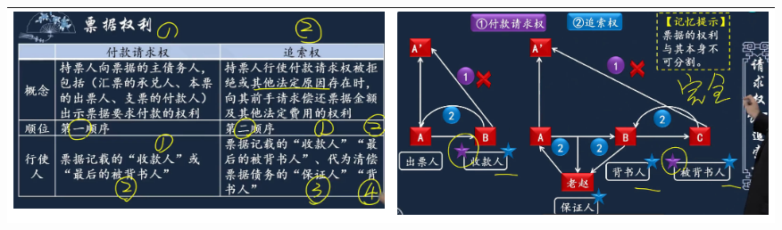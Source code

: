 | ![](./初级经济法基础_3支付结算法律制度.assets/Snipaste_2022-08-29_12-06-46.jpg) | ![](./初级经济法基础_3支付结算法律制度.assets/Snipaste_2022-10-08_13-03-33.jpg) |
| ------------------------------------------------------------ | ------------------------------------------------------------ |